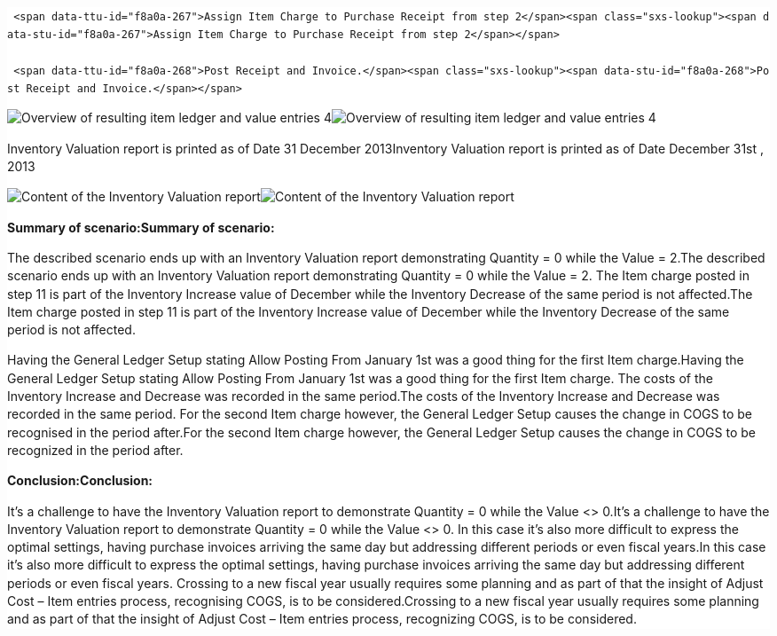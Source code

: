      <span data-ttu-id="f8a0a-267">Assign Item Charge to Purchase Receipt from step 2</span><span class="sxs-lookup"><span data-stu-id="f8a0a-267">Assign Item Charge to Purchase Receipt from step 2</span></span>  

     <span data-ttu-id="f8a0a-268">Post Receipt and Invoice.</span><span class="sxs-lookup"><span data-stu-id="f8a0a-268">Post Receipt and Invoice.</span></span>  

   <span data-ttu-id="f8a0a-269">![Overview of resulting item ledger and value entries 4](media/helene/TechArticleAdjustcost12.png "Overview of resulting item ledger and value entries 4")</span><span class="sxs-lookup"><span data-stu-id="f8a0a-269">![Overview of resulting item ledger and value entries 4](media/helene/TechArticleAdjustcost12.png "Overview of resulting item ledger and value entries 4")</span></span>

 <span data-ttu-id="f8a0a-270">Inventory Valuation report is printed as of Date 31 December 2013</span><span class="sxs-lookup"><span data-stu-id="f8a0a-270">Inventory Valuation report is printed as of Date December 31st , 2013</span></span>  

<span data-ttu-id="f8a0a-271">![Content of the Inventory Valuation report](media/helene/TechArticleAdjustcost13.png "Content of the Inventory Valuation report")</span><span class="sxs-lookup"><span data-stu-id="f8a0a-271">![Content of the Inventory Valuation report](media/helene/TechArticleAdjustcost13.png "Content of the Inventory Valuation report")</span></span>

 <span data-ttu-id="f8a0a-272">**Summary of scenario:**</span><span class="sxs-lookup"><span data-stu-id="f8a0a-272">**Summary of scenario:**</span></span>  

 <span data-ttu-id="f8a0a-273">The described scenario ends up with an Inventory Valuation report demonstrating Quantity = 0 while the Value = 2.</span><span class="sxs-lookup"><span data-stu-id="f8a0a-273">The described scenario ends up with an Inventory Valuation report demonstrating Quantity = 0 while the Value = 2.</span></span> <span data-ttu-id="f8a0a-274">The Item charge posted in step 11 is part of the Inventory Increase value of December while the Inventory Decrease of the same period is not affected.</span><span class="sxs-lookup"><span data-stu-id="f8a0a-274">The Item charge posted in step 11 is part of the Inventory Increase value of December while the Inventory Decrease of the same period is not affected.</span></span>  

 <span data-ttu-id="f8a0a-275">Having the General Ledger Setup stating Allow Posting From January 1st was a good thing for the first Item charge.</span><span class="sxs-lookup"><span data-stu-id="f8a0a-275">Having the General Ledger Setup stating Allow Posting From January 1st was a good thing for the first Item charge.</span></span> <span data-ttu-id="f8a0a-276">The costs of the Inventory Increase and Decrease was recorded in the same period.</span><span class="sxs-lookup"><span data-stu-id="f8a0a-276">The costs of the Inventory Increase and Decrease was recorded in the same period.</span></span> <span data-ttu-id="f8a0a-277">For the second Item charge however, the General Ledger Setup causes the change in COGS to be recognised in the period after.</span><span class="sxs-lookup"><span data-stu-id="f8a0a-277">For the second Item charge however, the General Ledger Setup causes the change in COGS to be recognized in the period after.</span></span>  

 <span data-ttu-id="f8a0a-278">**Conclusion:**</span><span class="sxs-lookup"><span data-stu-id="f8a0a-278">**Conclusion:**</span></span>  

 <span data-ttu-id="f8a0a-279">It’s a challenge to have the Inventory Valuation report to demonstrate Quantity = 0 while the Value <> 0.</span><span class="sxs-lookup"><span data-stu-id="f8a0a-279">It’s a challenge to have the Inventory Valuation report to demonstrate Quantity = 0 while the Value <> 0.</span></span> <span data-ttu-id="f8a0a-280">In this case it’s also more difficult to express the optimal settings, having purchase invoices arriving the same day but addressing different periods or even fiscal years.</span><span class="sxs-lookup"><span data-stu-id="f8a0a-280">In this case it’s also more difficult to express the optimal settings, having purchase invoices arriving the same day but addressing different periods or even fiscal years.</span></span> <span data-ttu-id="f8a0a-281">Crossing to a new fiscal year usually requires some planning and as part of that the insight of Adjust Cost – Item entries process, recognising COGS, is to be considered.</span><span class="sxs-lookup"><span data-stu-id="f8a0a-281">Crossing to a new fiscal year usually requires some planning and as part of that the insight of Adjust Cost – Item entries process, recognizing COGS, is to be considered.</span></span>  
